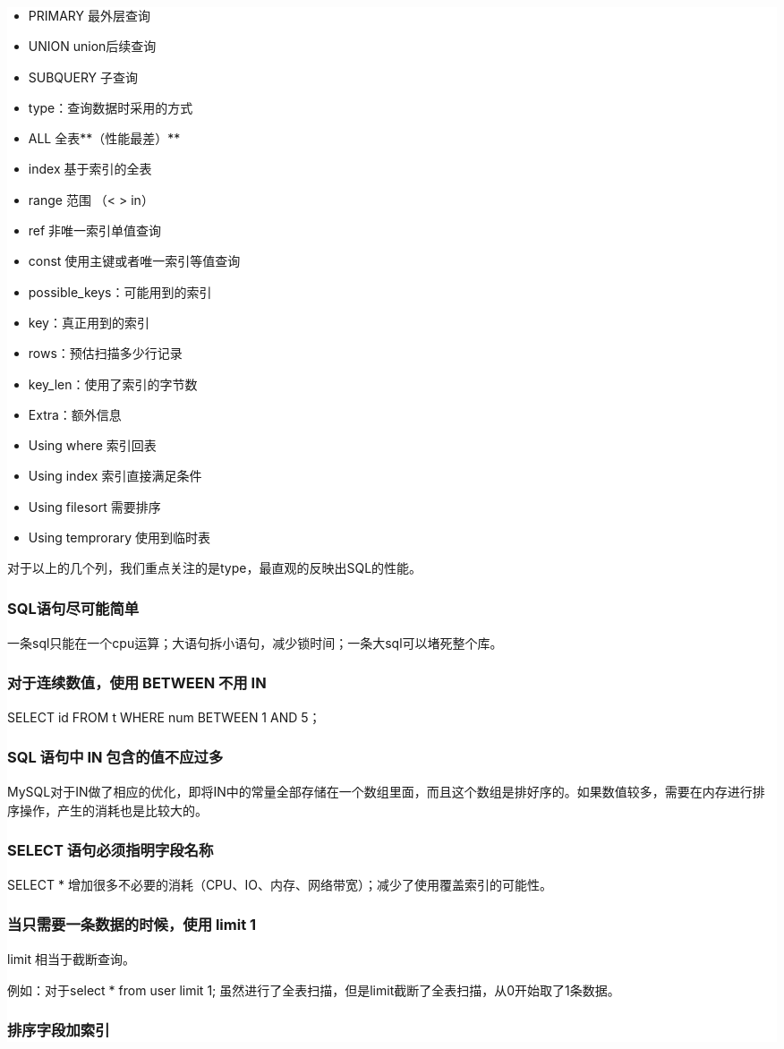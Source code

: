 - PRIMARY 最外层查询

- UNION union后续查询

- SUBQUERY 子查询

- type：查询数据时采用的方式

- ALL 全表\*\*（性能最差）\*\*

- index 基于索引的全表

- range 范围 （< > in）

- ref 非唯一索引单值查询

- const 使用主键或者唯一索引等值查询

- possible\_keys：可能用到的索引

- key：真正用到的索引

- rows：预估扫描多少行记录

- key\_len：使用了索引的字节数

- Extra：额外信息

- Using where 索引回表

- Using index 索引直接满足条件

- Using filesort 需要排序

- Using temprorary 使用到临时表

对于以上的几个列，我们重点关注的是type，最直观的反映出SQL的性能。

### **SQL语句尽可能简单**

一条sql只能在一个cpu运算；大语句拆小语句，减少锁时间；一条大sql可以堵死整个库。

### **对于连续数值，使用 BETWEEN 不用 IN**

SELECT id FROM t WHERE num BETWEEN 1 AND 5；

### **SQL 语句中 IN 包含的值不应过多**

MySQL对于IN做了相应的优化，即将IN中的常量全部存储在一个数组里面，而且这个数组是排好序的。如果数值较多，需要在内存进行排序操作，产生的消耗也是比较大的。

### **SELECT 语句必须指明字段名称**

SELECT \* 增加很多不必要的消耗（CPU、IO、内存、网络带宽）；减少了使用覆盖索引的可能性。

### **当只需要一条数据的时候，使用 limit 1**

limit 相当于截断查询。

例如：对于select \* from user limit 1; 虽然进行了全表扫描，但是limit截断了全表扫描，从0开始取了1条数据。

### **排序字段加索引**
